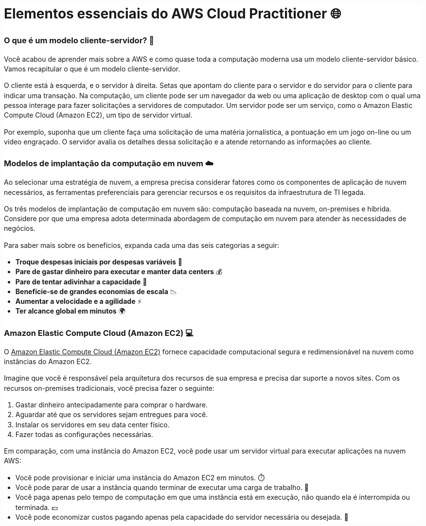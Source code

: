 # Elementos essenciais do AWS Cloud Practitioner 🌐

### O que é um modelo cliente-servidor? 🤔

Você acabou de aprender mais sobre a AWS e como quase toda a computação moderna usa um modelo cliente-servidor básico. Vamos recapitular o que é um modelo cliente-servidor.

O cliente está à esquerda, e o servidor à direita. Setas que apontam do cliente para o servidor e do servidor para o cliente para indicar uma transação.
Na computação, um cliente pode ser um navegador da web ou uma aplicação de desktop com o qual uma pessoa interage para fazer solicitações a servidores de computador. Um servidor pode ser um serviço, como o Amazon Elastic Compute Cloud (Amazon EC2), um tipo de servidor virtual.

Por exemplo, suponha que um cliente faça uma solicitação de uma matéria jornalística, a pontuação em um jogo on-line ou um vídeo engraçado. O servidor avalia os detalhes dessa solicitação e a atende retornando as informações ao cliente.

### Modelos de implantação da computação em nuvem ☁️

Ao selecionar uma estratégia de nuvem, a empresa precisa considerar fatores como os componentes de aplicação de nuvem necessários, as ferramentas preferenciais para gerenciar recursos e os requisitos da infraestrutura de TI legada.

Os três modelos de implantação de computação em nuvem são: computação baseada na nuvem, on-premises e híbrida. Considere por que uma empresa adota determinada abordagem de computação em nuvem para atender às necessidades de negócios.

Para saber mais sobre os benefícios, expanda cada uma das seis categorias a seguir:

- **Troque despesas iniciais por despesas variáveis** 💸
- **Pare de gastar dinheiro para executar e manter data centers** 💰
- **Pare de tentar adivinhar a capacidade** 🤷
- **Beneficie-se de grandes economias de escala** 📉
- **Aumentar a velocidade e a agilidade** ⚡
- **Ter alcance global em minutos** 🌍

### Amazon Elastic Compute Cloud (Amazon EC2) 💻

O [Amazon Elastic Compute Cloud (Amazon EC2)](https://aws.amazon.com/ec2) fornece capacidade computacional segura e redimensionável na nuvem como instâncias do Amazon EC2.

Imagine que você é responsável pela arquitetura dos recursos de sua empresa e precisa dar suporte a novos sites. Com os recursos on-premises tradicionais, você precisa fazer o seguinte:

1. Gastar dinheiro antecipadamente para comprar o hardware.
2. Aguardar até que os servidores sejam entregues para você.
3. Instalar os servidores em seu data center físico.
4. Fazer todas as configurações necessárias.

Em comparação, com uma instância do Amazon EC2, você pode usar um servidor virtual para executar aplicações na nuvem AWS:

- Você pode provisionar e iniciar uma instância do Amazon EC2 em minutos. ⏱️
- Você pode parar de usar a instância quando terminar de executar uma carga de trabalho. 🛑
- Você paga apenas pelo tempo de computação em que uma instância está em execução, não quando ela é interrompida ou terminada. 💵
- Você pode economizar custos pagando apenas pela capacidade do servidor necessária ou desejada. 💼
